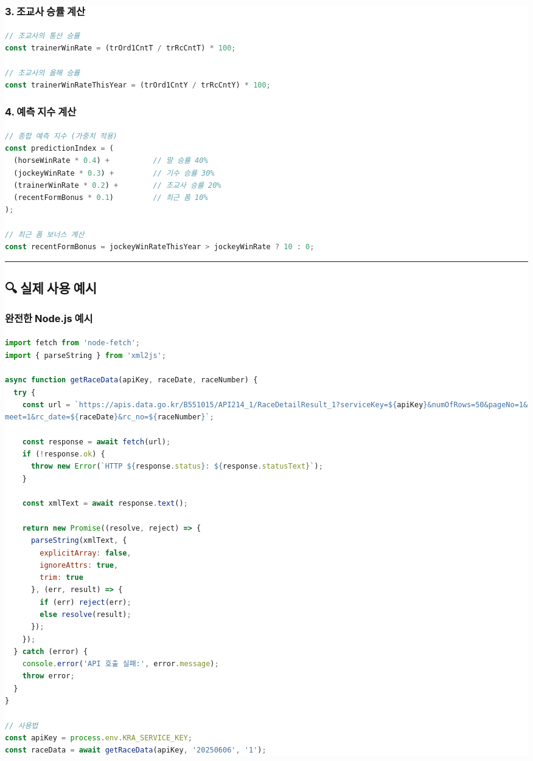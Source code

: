 ### 3. 조교사 승률 계산
```javascript
// 조교사의 통산 승률
const trainerWinRate = (trOrd1CntT / trRcCntT) * 100;

// 조교사의 올해 승률
const trainerWinRateThisYear = (trOrd1CntY / trRcCntY) * 100;
```

### 4. 예측 지수 계산
```javascript
// 종합 예측 지수 (가중치 적용)
const predictionIndex = (
  (horseWinRate * 0.4) +          // 말 승률 40%
  (jockeyWinRate * 0.3) +         // 기수 승률 30%
  (trainerWinRate * 0.2) +        // 조교사 승률 20%
  (recentFormBonus * 0.1)         // 최근 폼 10%
);

// 최근 폼 보너스 계산
const recentFormBonus = jockeyWinRateThisYear > jockeyWinRate ? 10 : 0;
```

---

## 🔍 실제 사용 예시

### 완전한 Node.js 예시
```javascript
import fetch from 'node-fetch';
import { parseString } from 'xml2js';

async function getRaceData(apiKey, raceDate, raceNumber) {
  try {
    const url = `https://apis.data.go.kr/B551015/API214_1/RaceDetailResult_1?serviceKey=${apiKey}&numOfRows=50&pageNo=1&meet=1&rc_date=${raceDate}&rc_no=${raceNumber}`;
    
    const response = await fetch(url);
    if (!response.ok) {
      throw new Error(`HTTP ${response.status}: ${response.statusText}`);
    }
    
    const xmlText = await response.text();
    
    return new Promise((resolve, reject) => {
      parseString(xmlText, {
        explicitArray: false,
        ignoreAttrs: true,
        trim: true
      }, (err, result) => {
        if (err) reject(err);
        else resolve(result);
      });
    });
  } catch (error) {
    console.error('API 호출 실패:', error.message);
    throw error;
  }
}

// 사용법
const apiKey = process.env.KRA_SERVICE_KEY;
const raceData = await getRaceData(apiKey, '20250606', '1');
```